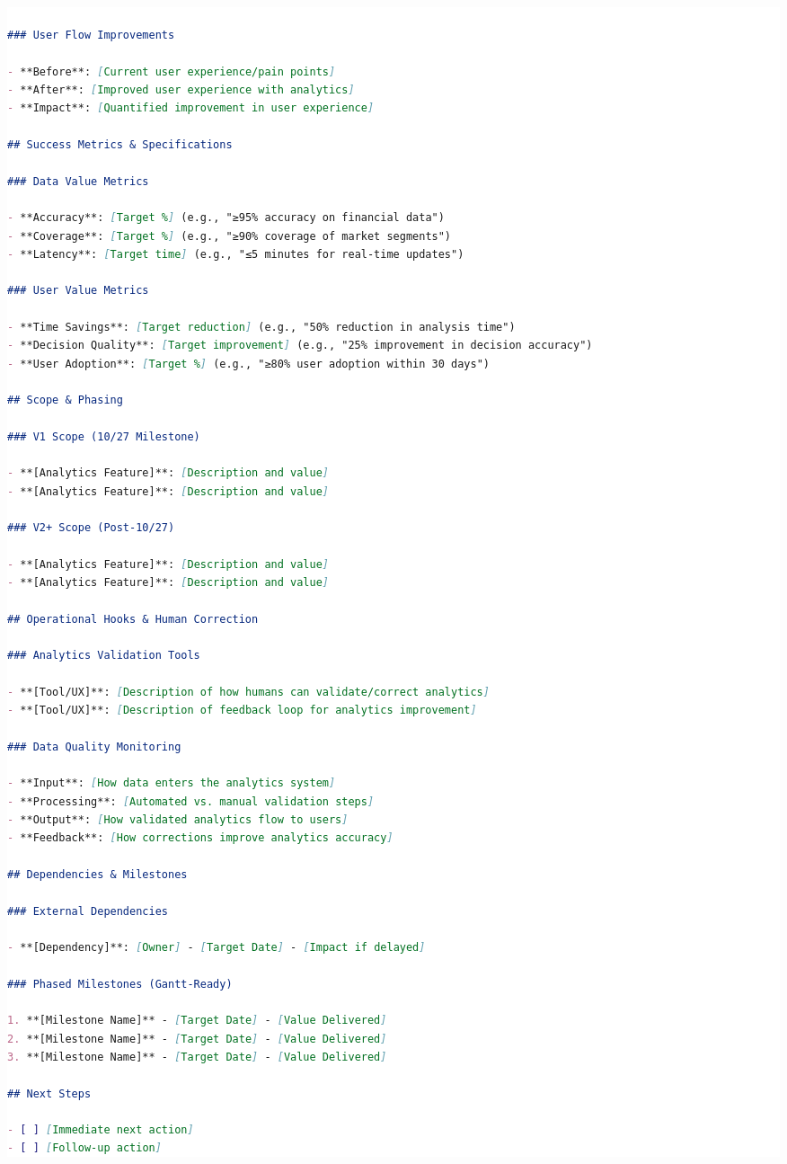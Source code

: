 ```markdown

### User Flow Improvements

- **Before**: [Current user experience/pain points]
- **After**: [Improved user experience with analytics]
- **Impact**: [Quantified improvement in user experience]

## Success Metrics & Specifications

### Data Value Metrics

- **Accuracy**: [Target %] (e.g., "≥95% accuracy on financial data")
- **Coverage**: [Target %] (e.g., "≥90% coverage of market segments")
- **Latency**: [Target time] (e.g., "≤5 minutes for real-time updates")

### User Value Metrics

- **Time Savings**: [Target reduction] (e.g., "50% reduction in analysis time")
- **Decision Quality**: [Target improvement] (e.g., "25% improvement in decision accuracy")
- **User Adoption**: [Target %] (e.g., "≥80% user adoption within 30 days")

## Scope & Phasing

### V1 Scope (10/27 Milestone)

- **[Analytics Feature]**: [Description and value]
- **[Analytics Feature]**: [Description and value]

### V2+ Scope (Post-10/27)

- **[Analytics Feature]**: [Description and value]
- **[Analytics Feature]**: [Description and value]

## Operational Hooks & Human Correction

### Analytics Validation Tools

- **[Tool/UX]**: [Description of how humans can validate/correct analytics]
- **[Tool/UX]**: [Description of feedback loop for analytics improvement]

### Data Quality Monitoring

- **Input**: [How data enters the analytics system]
- **Processing**: [Automated vs. manual validation steps]
- **Output**: [How validated analytics flow to users]
- **Feedback**: [How corrections improve analytics accuracy]

## Dependencies & Milestones

### External Dependencies

- **[Dependency]**: [Owner] - [Target Date] - [Impact if delayed]

### Phased Milestones (Gantt-Ready)

1. **[Milestone Name]** - [Target Date] - [Value Delivered]
2. **[Milestone Name]** - [Target Date] - [Value Delivered]
3. **[Milestone Name]** - [Target Date] - [Value Delivered]

## Next Steps

- [ ] [Immediate next action]
- [ ] [Follow-up action]
```